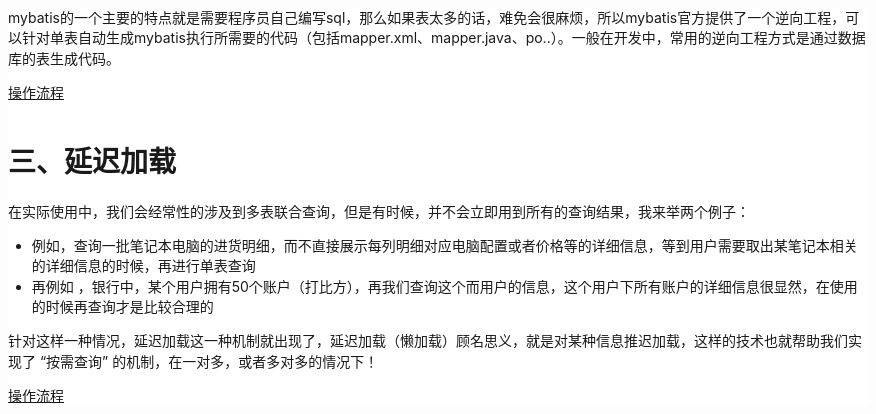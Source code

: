 mybatis的一个主要的特点就是需要程序员自己编写sql，那么如果表太多的话，难免会很麻烦，所以mybatis官方提供了一个逆向工程，可以针对单表自动生成mybatis执行所需要的代码（包括mapper.xml、mapper.java、po..）。一般在开发中，常用的逆向工程方式是通过数据库的表生成代码。

[操作流程](https://www.jianshu.com/p/c89a888a53e3)

# 三、延迟加载

在实际使用中，我们会经常性的涉及到多表联合查询，但是有时候，并不会立即用到所有的查询结果，我来举两个例子：

- 例如，查询一批笔记本电脑的进货明细，而不直接展示每列明细对应电脑配置或者价格等的详细信息，等到用户需要取出某笔记本相关的详细信息的时候，再进行单表查询
- 再例如 ，银行中，某个用户拥有50个账户（打比方），再我们查询这个而用户的信息，这个用户下所有账户的详细信息很显然，在使用的时候再查询才是比较合理的

针对这样一种情况，延迟加载这一种机制就出现了，延迟加载（懒加载）顾名思义，就是对某种信息推迟加载，这样的技术也就帮助我们实现了 “按需查询” 的机制，在一对多，或者多对多的情况下！

[操作流程](https://segmentfault.com/a/1190000017895924)